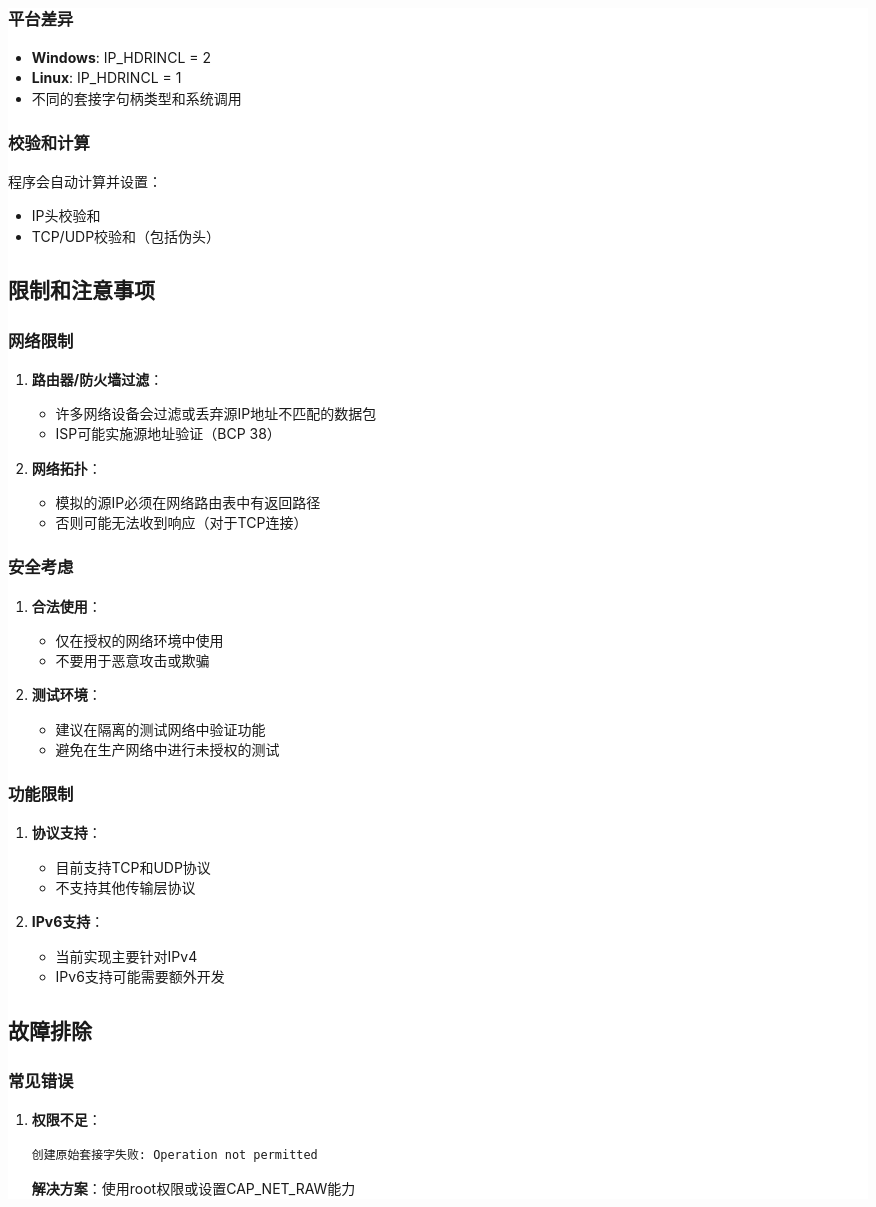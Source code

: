 ### 平台差异
- **Windows**: IP_HDRINCL = 2
- **Linux**: IP_HDRINCL = 1
- 不同的套接字句柄类型和系统调用

### 校验和计算

程序会自动计算并设置：
- IP头校验和
- TCP/UDP校验和（包括伪头）

## 限制和注意事项

### 网络限制

1. **路由器/防火墙过滤**：
   - 许多网络设备会过滤或丢弃源IP地址不匹配的数据包
   - ISP可能实施源地址验证（BCP 38）

2. **网络拓扑**：
   - 模拟的源IP必须在网络路由表中有返回路径
   - 否则可能无法收到响应（对于TCP连接）

### 安全考虑

1. **合法使用**：
   - 仅在授权的网络环境中使用
   - 不要用于恶意攻击或欺骗

2. **测试环境**：
   - 建议在隔离的测试网络中验证功能
   - 避免在生产网络中进行未授权的测试

### 功能限制

1. **协议支持**：
   - 目前支持TCP和UDP协议
   - 不支持其他传输层协议

2. **IPv6支持**：
   - 当前实现主要针对IPv4
   - IPv6支持可能需要额外开发

## 故障排除

### 常见错误

1. **权限不足**：
   ```
   创建原始套接字失败: Operation not permitted
   ```
   **解决方案**：使用root权限或设置CAP_NET_RAW能力
